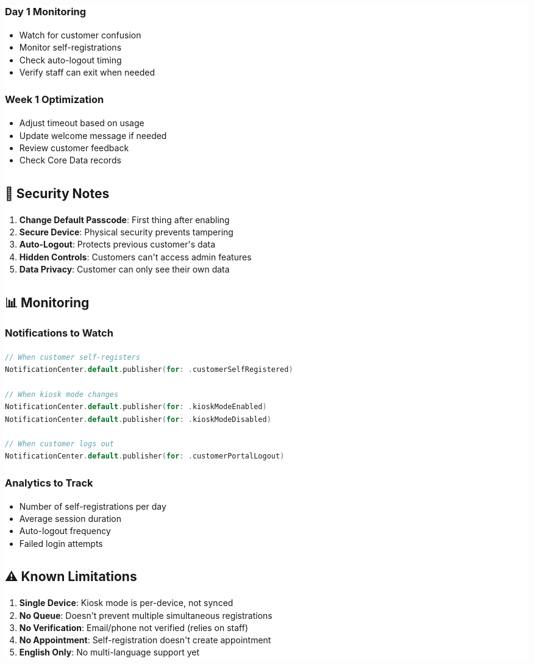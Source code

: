 ### Day 1 Monitoring
- Watch for customer confusion
- Monitor self-registrations
- Check auto-logout timing
- Verify staff can exit when needed

### Week 1 Optimization
- Adjust timeout based on usage
- Update welcome message if needed
- Review customer feedback
- Check Core Data records

## 🔐 Security Notes

1. **Change Default Passcode**: First thing after enabling
2. **Secure Device**: Physical security prevents tampering
3. **Auto-Logout**: Protects previous customer's data
4. **Hidden Controls**: Customers can't access admin features
5. **Data Privacy**: Customer can only see their own data

## 📊 Monitoring

### Notifications to Watch
```swift
// When customer self-registers
NotificationCenter.default.publisher(for: .customerSelfRegistered)

// When kiosk mode changes
NotificationCenter.default.publisher(for: .kioskModeEnabled)
NotificationCenter.default.publisher(for: .kioskModeDisabled)

// When customer logs out
NotificationCenter.default.publisher(for: .customerPortalLogout)
```

### Analytics to Track
- Number of self-registrations per day
- Average session duration
- Auto-logout frequency
- Failed login attempts

## ⚠️ Known Limitations

1. **Single Device**: Kiosk mode is per-device, not synced
2. **No Queue**: Doesn't prevent multiple simultaneous registrations
3. **No Verification**: Email/phone not verified (relies on staff)
4. **No Appointment**: Self-registration doesn't create appointment
5. **English Only**: No multi-language support yet
